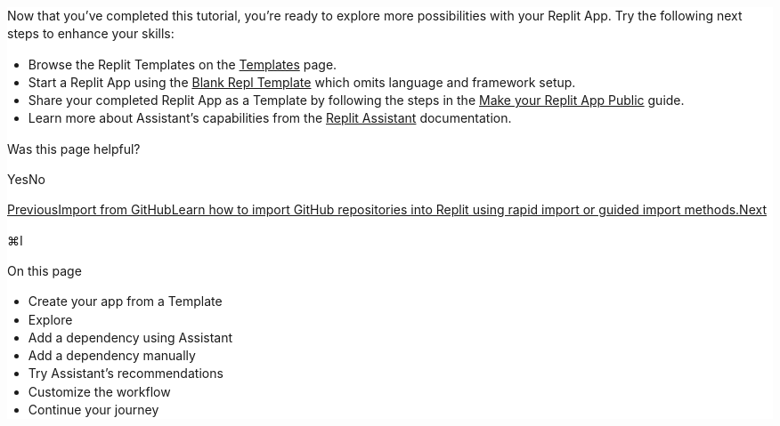Now that you’ve completed this tutorial, you’re ready to explore more possibilities with your Replit App. Try the following next steps to enhance your skills:

  * Browse the Replit Templates on the [Templates](https://replit.com/templates) page.
  * Start a Replit App using the [Blank Repl Template](https://replit.com/@replit/Blank-Repl?v=1#README.md) which omits language and framework setup.
  * Share your completed Replit App as a Template by following the steps in the [Make your Replit App Public](/replit-app/collaborate#make-your-replit-app-public) guide.
  * Learn more about Assistant’s capabilities from the [Replit Assistant](/replitai/assistant) documentation.



Was this page helpful?

YesNo

[Previous](/getting-started/quickstarts/ask-ai)[Import from GitHubLearn how to import GitHub repositories into Replit using rapid import or guided import methods.Next](/getting-started/quickstarts/import-from-github)

⌘I

On this page

  * Create your app from a Template
  * Explore
  * Add a dependency using Assistant
  * Add a dependency manually
  * Try Assistant’s recommendations
  * Customize the workflow
  * Continue your journey
